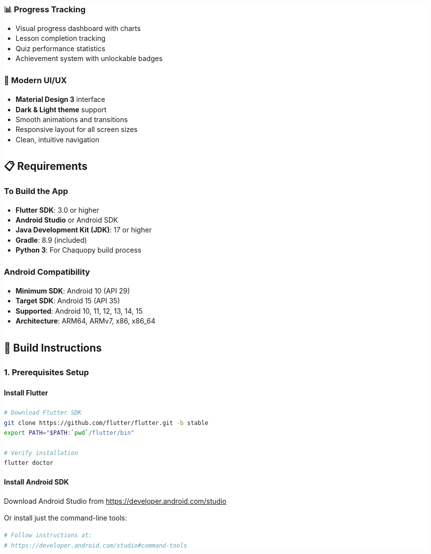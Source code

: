 ### 📊 Progress Tracking
- Visual progress dashboard with charts
- Lesson completion tracking
- Quiz performance statistics
- Achievement system with unlockable badges

### 🎨 Modern UI/UX
- **Material Design 3** interface
- **Dark & Light theme** support
- Smooth animations and transitions
- Responsive layout for all screen sizes
- Clean, intuitive navigation

## 📋 Requirements

### To Build the App
- **Flutter SDK**: 3.0 or higher
- **Android Studio** or Android SDK
- **Java Development Kit (JDK)**: 17 or higher
- **Gradle**: 8.9 (included)
- **Python 3**: For Chaquopy build process

### Android Compatibility
- **Minimum SDK**: Android 10 (API 29)
- **Target SDK**: Android 15 (API 35)
- **Supported**: Android 10, 11, 12, 13, 14, 15
- **Architecture**: ARM64, ARMv7, x86, x86_64

## 🚀 Build Instructions

### 1. Prerequisites Setup

#### Install Flutter
```bash
# Download Flutter SDK
git clone https://github.com/flutter/flutter.git -b stable
export PATH="$PATH:`pwd`/flutter/bin"

# Verify installation
flutter doctor
```

#### Install Android SDK
Download Android Studio from https://developer.android.com/studio

Or install just the command-line tools:
```bash
# Follow instructions at:
# https://developer.android.com/studio#command-tools
```
